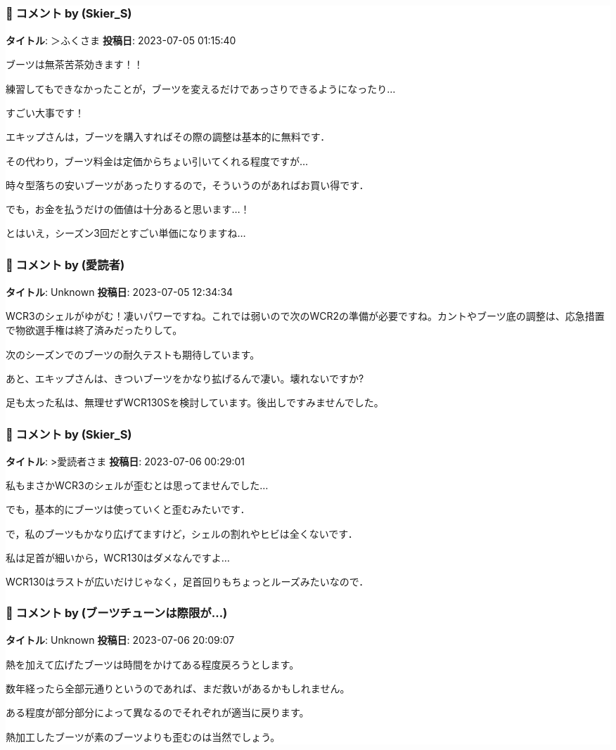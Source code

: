 ### 💬 コメント by (Skier_S)
**タイトル**: ＞ふくさま
**投稿日**: 2023-07-05 01:15:40

ブーツは無茶苦茶効きます！！

練習してもできなかったことが，ブーツを変えるだけであっさりできるようになったり…

すごい大事です！

エキップさんは，ブーツを購入すればその際の調整は基本的に無料です．

その代わり，ブーツ料金は定価からちょい引いてくれる程度ですが…

時々型落ちの安いブーツがあったりするので，そういうのがあればお買い得です．

でも，お金を払うだけの価値は十分あると思います…！

とはいえ，シーズン3回だとすごい単価になりますね…

### 💬 コメント by (愛読者)
**タイトル**: Unknown
**投稿日**: 2023-07-05 12:34:34

WCR3のシェルがゆがむ！凄いパワーですね。これでは弱いので次のWCR2の準備が必要ですね。カントやブーツ底の調整は、応急措置で物欲選手権は終了済みだったりして。

次のシーズンでのブーツの耐久テストも期待しています。

あと、エキップさんは、きついブーツをかなり拡げるんで凄い。壊れないですか?

足も太った私は、無理せずWCR130Sを検討しています。後出しですみませんでした。

### 💬 コメント by (Skier_S)
**タイトル**: >愛読者さま
**投稿日**: 2023-07-06 00:29:01

私もまさかWCR3のシェルが歪むとは思ってませんでした…

でも，基本的にブーツは使っていくと歪むみたいです．

で，私のブーツもかなり広げてますけど，シェルの割れやヒビは全くないです．



私は足首が細いから，WCR130はダメなんですよ…

WCR130はラストが広いだけじゃなく，足首回りもちょっとルーズみたいなので．

### 💬 コメント by (ブーツチューンは際限が…)
**タイトル**: Unknown
**投稿日**: 2023-07-06 20:09:07

熱を加えて広げたブーツは時間をかけてある程度戻ろうとします。

数年経ったら全部元通りというのであれば、まだ救いがあるかもしれません。

ある程度が部分部分によって異なるのでそれぞれが適当に戻ります。

熱加工したブーツが素のブーツよりも歪むのは当然でしょう。
